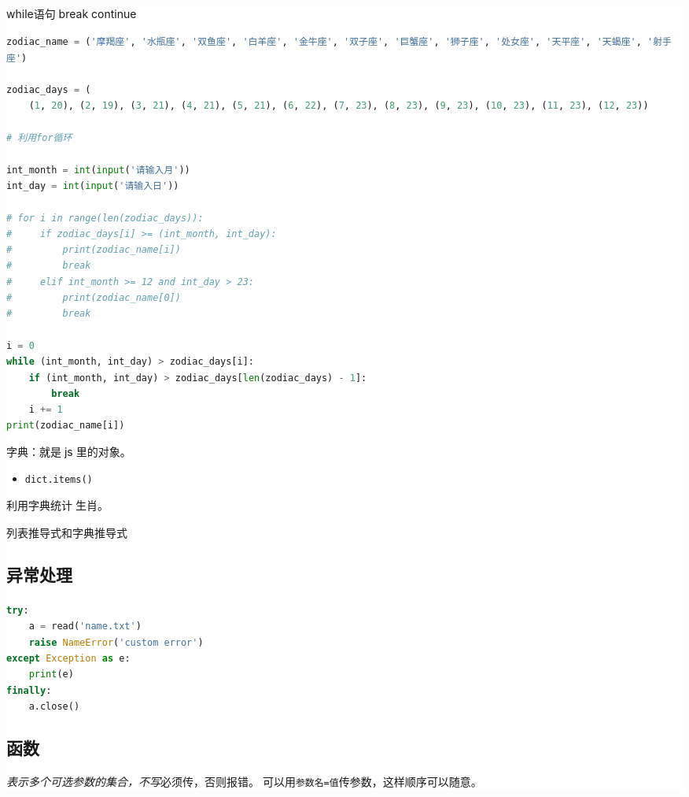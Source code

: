 while语句 break continue

```py
zodiac_name = ('摩羯座', '水瓶座', '双鱼座', '白羊座', '金牛座', '双子座', '巨蟹座', '狮子座', '处女座', '天平座', '天蝎座', '射手座')

zodiac_days = (
    (1, 20), (2, 19), (3, 21), (4, 21), (5, 21), (6, 22), (7, 23), (8, 23), (9, 23), (10, 23), (11, 23), (12, 23))

# 利用for循环

int_month = int(input('请输入月'))
int_day = int(input('请输入日'))

# for i in range(len(zodiac_days)):
#     if zodiac_days[i] >= (int_month, int_day):
#         print(zodiac_name[i])
#         break
#     elif int_month >= 12 and int_day > 23:
#         print(zodiac_name[0])
#         break

i = 0
while (int_month, int_day) > zodiac_days[i]:
    if (int_month, int_day) > zodiac_days[len(zodiac_days) - 1]:
        break
    i += 1
print(zodiac_name[i])
```

字典：就是 js 里的对象。
- `dict.items()`

利用字典统计 生肖。

列表推导式和字典推导式

## 异常处理

```py
try:
    a = read('name.txt')
    raise NameError('custom error')
except Exception as e:
    print(e)
finally:
    a.close()
```

## 函数


*表示多个可选参数的集合，不写*必须传，否则报错。
可以用`参数名=值`传参数，这样顺序可以随意。
